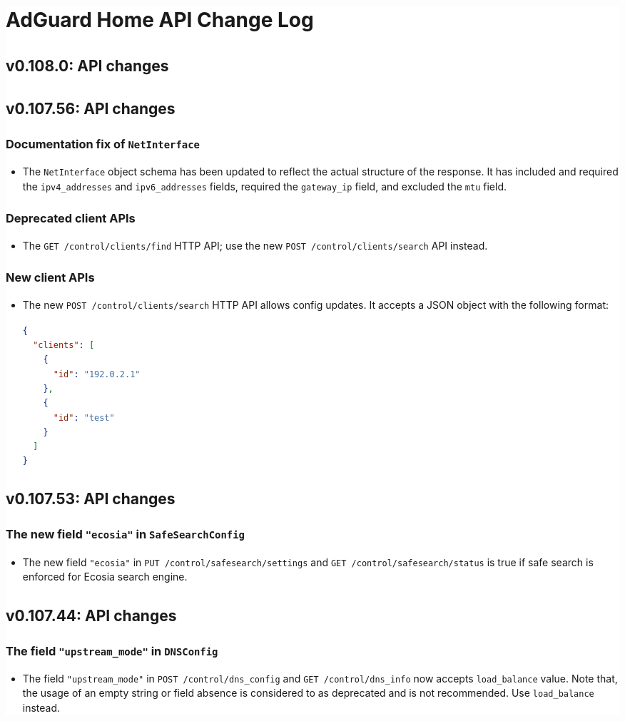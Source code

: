 # AdGuard Home API Change Log



## v0.108.0: API changes

## v0.107.56: API changes

### Documentation fix of `NetInterface`

- The `NetInterface` object schema has been updated to reflect the actual structure of the response.  It has included and required the `ipv4_addresses` and `ipv6_addresses` fields, required the `gateway_ip` field, and excluded the `mtu` field.

### Deprecated client APIs

- The `GET /control/clients/find` HTTP API; use the new `POST /control/clients/search` API instead.

### New client APIs

- The new `POST /control/clients/search` HTTP API allows config updates.  It accepts a JSON object with the following format:

    ```json
    {
      "clients": [
        {
          "id": "192.0.2.1"
        },
        {
          "id": "test"
        }
      ]
    }
    ```

## v0.107.53: API changes

### The new field `"ecosia"` in `SafeSearchConfig`

- The new field `"ecosia"` in `PUT /control/safesearch/settings` and `GET /control/safesearch/status` is true if safe search is enforced for Ecosia search engine.

## v0.107.44: API changes

### The field `"upstream_mode"` in `DNSConfig`

- The field `"upstream_mode"` in `POST /control/dns_config` and `GET /control/dns_info` now accepts `load_balance` value. Note that, the usage of an empty string or field absence is considered to as deprecated and is not recommended. Use `load_balance` instead.
